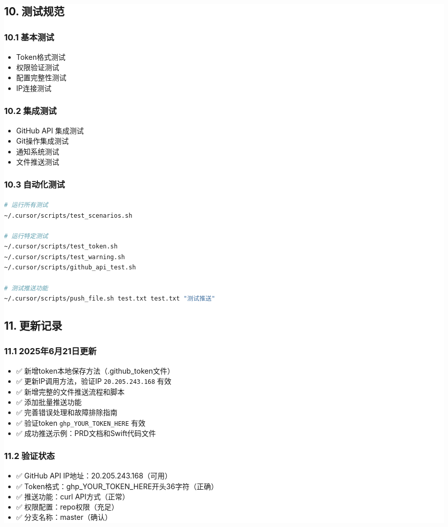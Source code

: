 ## 10. 测试规范

### 10.1 基本测试
- Token格式测试
- 权限验证测试
- 配置完整性测试
- IP连接测试

### 10.2 集成测试
- GitHub API 集成测试
- Git操作集成测试
- 通知系统测试
- 文件推送测试

### 10.3 自动化测试
```bash
# 运行所有测试
~/.cursor/scripts/test_scenarios.sh

# 运行特定测试
~/.cursor/scripts/test_token.sh
~/.cursor/scripts/test_warning.sh
~/.cursor/scripts/github_api_test.sh

# 测试推送功能
~/.cursor/scripts/push_file.sh test.txt test.txt "测试推送"
```

## 11. 更新记录

### 11.1 2025年6月21日更新
- ✅ 新增token本地保存方法（.github_token文件）
- ✅ 更新IP调用方法，验证IP `20.205.243.168` 有效
- ✅ 新增完整的文件推送流程和脚本
- ✅ 添加批量推送功能
- ✅ 完善错误处理和故障排除指南
- ✅ 验证token `ghp_YOUR_TOKEN_HERE` 有效
- ✅ 成功推送示例：PRD文档和Swift代码文件

### 11.2 验证状态
- ✅ GitHub API IP地址：20.205.243.168（可用）
- ✅ Token格式：ghp_YOUR_TOKEN_HERE开头36字符（正确）
- ✅ 推送功能：curl API方式（正常）
- ✅ 权限配置：repo权限（充足）
- ✅ 分支名称：master（确认） 
